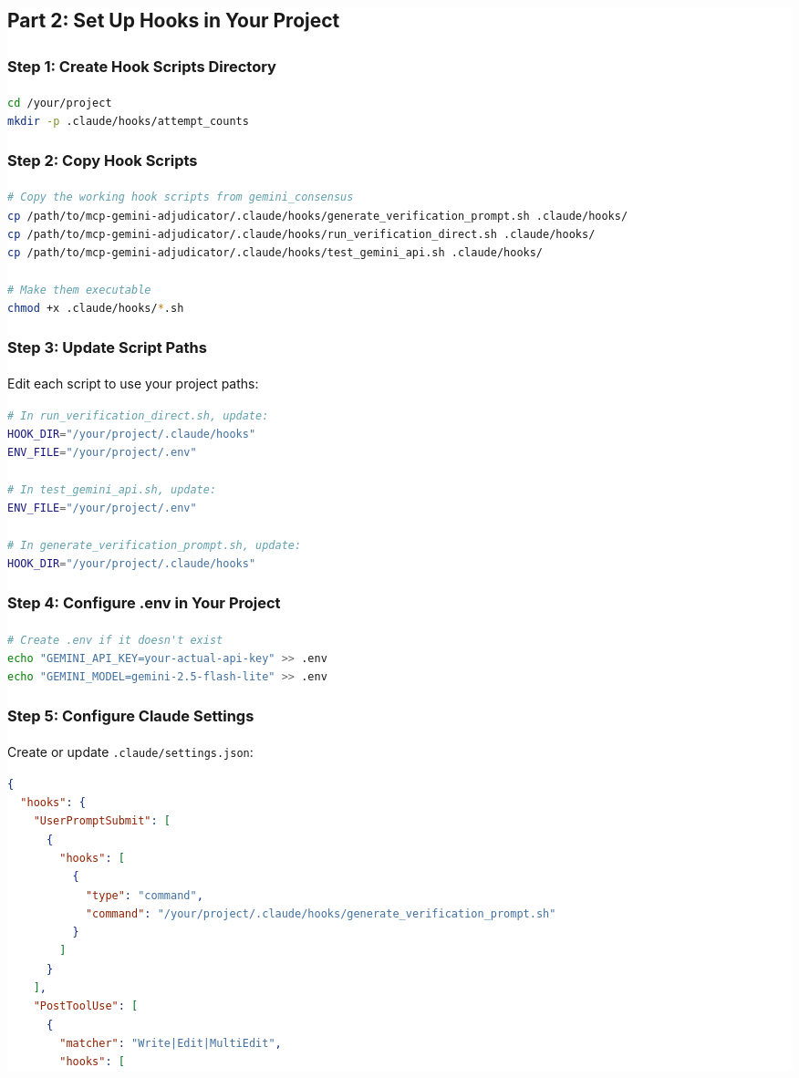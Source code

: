 ## Part 2: Set Up Hooks in Your Project

### Step 1: Create Hook Scripts Directory

```bash
cd /your/project
mkdir -p .claude/hooks/attempt_counts
```

### Step 2: Copy Hook Scripts

```bash
# Copy the working hook scripts from gemini_consensus
cp /path/to/mcp-gemini-adjudicator/.claude/hooks/generate_verification_prompt.sh .claude/hooks/
cp /path/to/mcp-gemini-adjudicator/.claude/hooks/run_verification_direct.sh .claude/hooks/
cp /path/to/mcp-gemini-adjudicator/.claude/hooks/test_gemini_api.sh .claude/hooks/

# Make them executable
chmod +x .claude/hooks/*.sh
```

### Step 3: Update Script Paths

Edit each script to use your project paths:

```bash
# In run_verification_direct.sh, update:
HOOK_DIR="/your/project/.claude/hooks"
ENV_FILE="/your/project/.env"

# In test_gemini_api.sh, update:
ENV_FILE="/your/project/.env"

# In generate_verification_prompt.sh, update:
HOOK_DIR="/your/project/.claude/hooks"
```

### Step 4: Configure .env in Your Project

```bash
# Create .env if it doesn't exist
echo "GEMINI_API_KEY=your-actual-api-key" >> .env
echo "GEMINI_MODEL=gemini-2.5-flash-lite" >> .env
```

### Step 5: Configure Claude Settings

Create or update `.claude/settings.json`:

```json
{
  "hooks": {
    "UserPromptSubmit": [
      {
        "hooks": [
          {
            "type": "command",
            "command": "/your/project/.claude/hooks/generate_verification_prompt.sh"
          }
        ]
      }
    ],
    "PostToolUse": [
      {
        "matcher": "Write|Edit|MultiEdit",
        "hooks": [
```